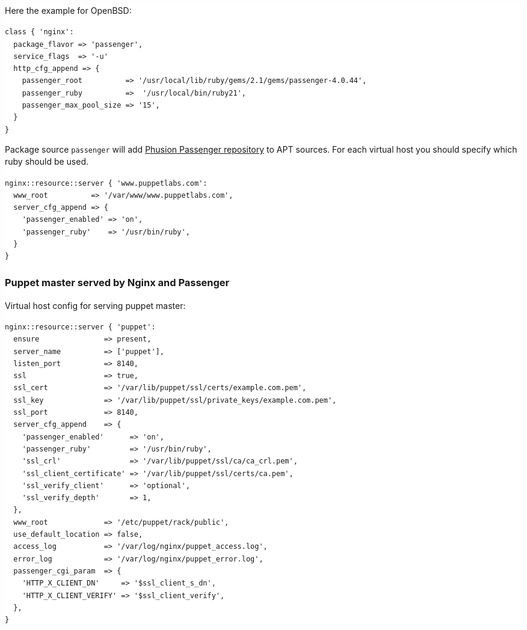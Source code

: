 Here the example for OpenBSD:

```puppet
class { 'nginx':
  package_flavor => 'passenger',
  service_flags  => '-u'
  http_cfg_append => {
    passenger_root          => '/usr/local/lib/ruby/gems/2.1/gems/passenger-4.0.44',
    passenger_ruby          =>  '/usr/local/bin/ruby21',
    passenger_max_pool_size => '15',
  }
}
```

Package source `passenger` will add [Phusion Passenger repository](https://oss-binaries.phusionpassenger.com/apt/passenger)
to APT sources. For each virtual host you should specify which ruby should be used.

```puppet
nginx::resource::server { 'www.puppetlabs.com':
  www_root          => '/var/www/www.puppetlabs.com',
  server_cfg_append => {
    'passenger_enabled' => 'on',
    'passenger_ruby'    => '/usr/bin/ruby',
  }
}
```

### Puppet master served by Nginx and Passenger

Virtual host config for serving puppet master:

```puppet
nginx::resource::server { 'puppet':
  ensure               => present,
  server_name          => ['puppet'],
  listen_port          => 8140,
  ssl                  => true,
  ssl_cert             => '/var/lib/puppet/ssl/certs/example.com.pem',
  ssl_key              => '/var/lib/puppet/ssl/private_keys/example.com.pem',
  ssl_port             => 8140,
  server_cfg_append    => {
    'passenger_enabled'      => 'on',
    'passenger_ruby'         => '/usr/bin/ruby',
    'ssl_crl'                => '/var/lib/puppet/ssl/ca/ca_crl.pem',
    'ssl_client_certificate' => '/var/lib/puppet/ssl/certs/ca.pem',
    'ssl_verify_client'      => 'optional',
    'ssl_verify_depth'       => 1,
  },
  www_root             => '/etc/puppet/rack/public',
  use_default_location => false,
  access_log           => '/var/log/nginx/puppet_access.log',
  error_log            => '/var/log/nginx/puppet_error.log',
  passenger_cgi_param  => {
    'HTTP_X_CLIENT_DN'     => '$ssl_client_s_dn',
    'HTTP_X_CLIENT_VERIFY' => '$ssl_client_verify',
  },
}
```
